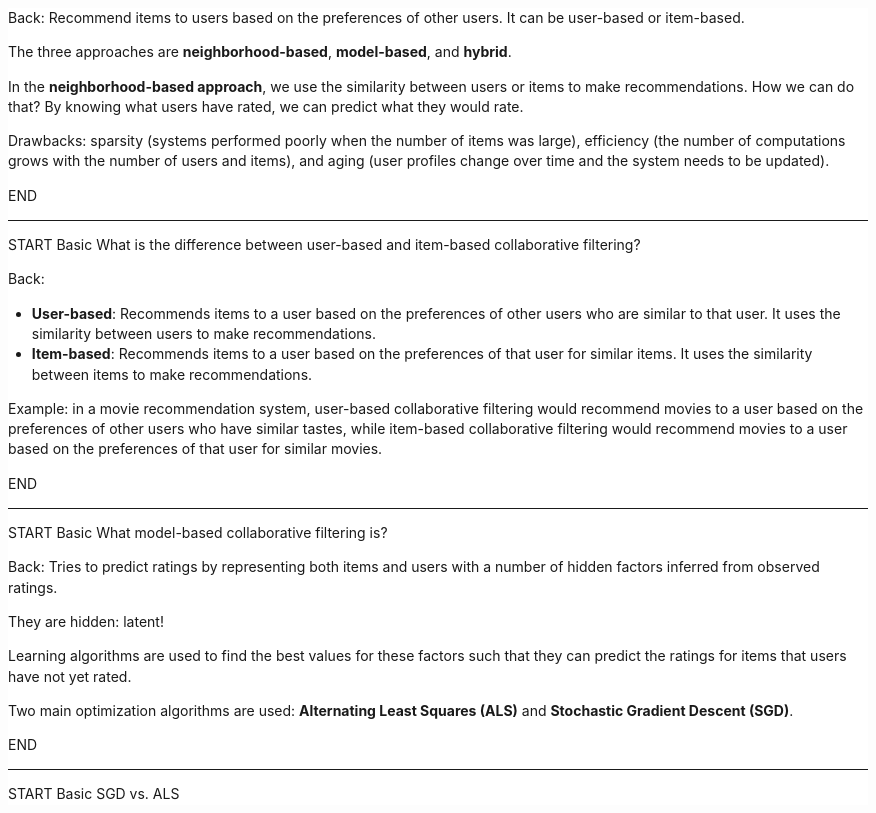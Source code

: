 Back:
Recommend items to users based on the preferences of other users. It can be user-based or item-based.

The three approaches are **neighborhood-based**, **model-based**, and **hybrid**.

In the **neighborhood-based approach**, we use the similarity between users or items to make recommendations. How we can do that? By knowing what users have rated, we can predict what they would rate.

Drawbacks: sparsity (systems performed poorly when the number of items was large), efficiency (the number of computations grows with the number of users and items), and aging (user profiles change over time and the system needs to be updated).

END

---

START
Basic
What is the difference between user-based and item-based collaborative filtering?

Back:
- **User-based**: Recommends items to a user based on the preferences of other users who are similar to that user. It uses the similarity between users to make recommendations.
- **Item-based**: Recommends items to a user based on the preferences of that user for similar items. It uses the similarity between items to make recommendations.

Example: in a movie recommendation system, user-based collaborative filtering would recommend movies to a user based on the preferences of other users who have similar tastes, while item-based collaborative filtering would recommend movies to a user based on the preferences of that user for similar movies.

END

---

START
Basic
What model-based collaborative filtering is?

Back:
Tries to predict ratings by representing both items and users with a number of hidden factors inferred from observed ratings.

They are hidden: latent!

Learning algorithms are used to find the best values for these factors such that they can predict the ratings for items that users have not yet rated.

Two main optimization algorithms are used: **Alternating Least Squares (ALS)** and **Stochastic Gradient Descent (SGD)**.

END

---

START
Basic
SGD vs. ALS
